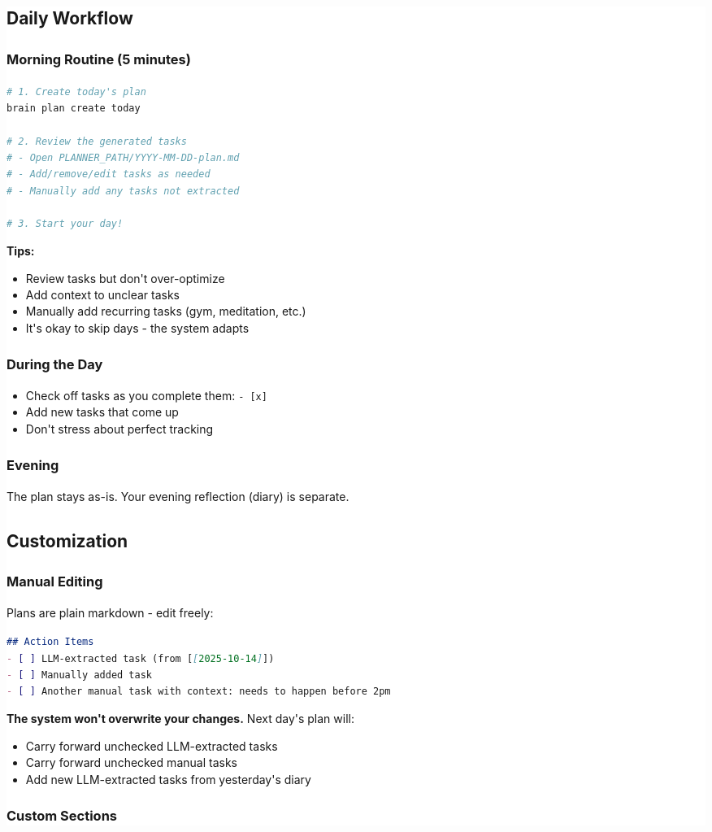 ## Daily Workflow

### Morning Routine (5 minutes)

```bash
# 1. Create today's plan
brain plan create today

# 2. Review the generated tasks
# - Open PLANNER_PATH/YYYY-MM-DD-plan.md
# - Add/remove/edit tasks as needed
# - Manually add any tasks not extracted

# 3. Start your day!
```

**Tips:**
- Review tasks but don't over-optimize
- Add context to unclear tasks
- Manually add recurring tasks (gym, meditation, etc.)
- It's okay to skip days - the system adapts

### During the Day

- Check off tasks as you complete them: `- [x]`
- Add new tasks that come up
- Don't stress about perfect tracking

### Evening

The plan stays as-is. Your evening reflection (diary) is separate.

## Customization

### Manual Editing

Plans are plain markdown - edit freely:

```markdown
## Action Items
- [ ] LLM-extracted task (from [[2025-10-14]])
- [ ] Manually added task
- [ ] Another manual task with context: needs to happen before 2pm
```

**The system won't overwrite your changes.** Next day's plan will:
- Carry forward unchecked LLM-extracted tasks
- Carry forward unchecked manual tasks
- Add new LLM-extracted tasks from yesterday's diary

### Custom Sections
